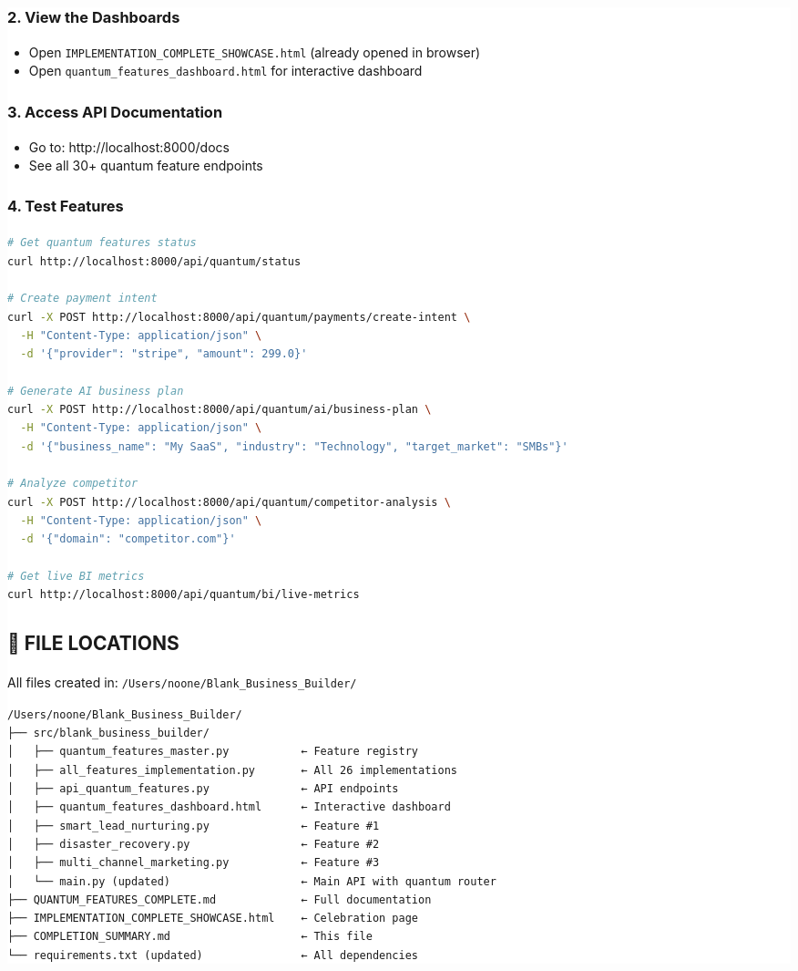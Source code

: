 ### 2. View the Dashboards
- Open `IMPLEMENTATION_COMPLETE_SHOWCASE.html` (already opened in browser)
- Open `quantum_features_dashboard.html` for interactive dashboard

### 3. Access API Documentation
- Go to: http://localhost:8000/docs
- See all 30+ quantum feature endpoints

### 4. Test Features
```bash
# Get quantum features status
curl http://localhost:8000/api/quantum/status

# Create payment intent
curl -X POST http://localhost:8000/api/quantum/payments/create-intent \
  -H "Content-Type: application/json" \
  -d '{"provider": "stripe", "amount": 299.0}'

# Generate AI business plan
curl -X POST http://localhost:8000/api/quantum/ai/business-plan \
  -H "Content-Type: application/json" \
  -d '{"business_name": "My SaaS", "industry": "Technology", "target_market": "SMBs"}'

# Analyze competitor
curl -X POST http://localhost:8000/api/quantum/competitor-analysis \
  -H "Content-Type: application/json" \
  -d '{"domain": "competitor.com"}'

# Get live BI metrics
curl http://localhost:8000/api/quantum/bi/live-metrics
```

## 📁 FILE LOCATIONS

All files created in: `/Users/noone/Blank_Business_Builder/`

```
/Users/noone/Blank_Business_Builder/
├── src/blank_business_builder/
│   ├── quantum_features_master.py           ← Feature registry
│   ├── all_features_implementation.py       ← All 26 implementations
│   ├── api_quantum_features.py              ← API endpoints
│   ├── quantum_features_dashboard.html      ← Interactive dashboard
│   ├── smart_lead_nurturing.py              ← Feature #1
│   ├── disaster_recovery.py                 ← Feature #2
│   ├── multi_channel_marketing.py           ← Feature #3
│   └── main.py (updated)                    ← Main API with quantum router
├── QUANTUM_FEATURES_COMPLETE.md             ← Full documentation
├── IMPLEMENTATION_COMPLETE_SHOWCASE.html    ← Celebration page
├── COMPLETION_SUMMARY.md                    ← This file
└── requirements.txt (updated)               ← All dependencies

```
